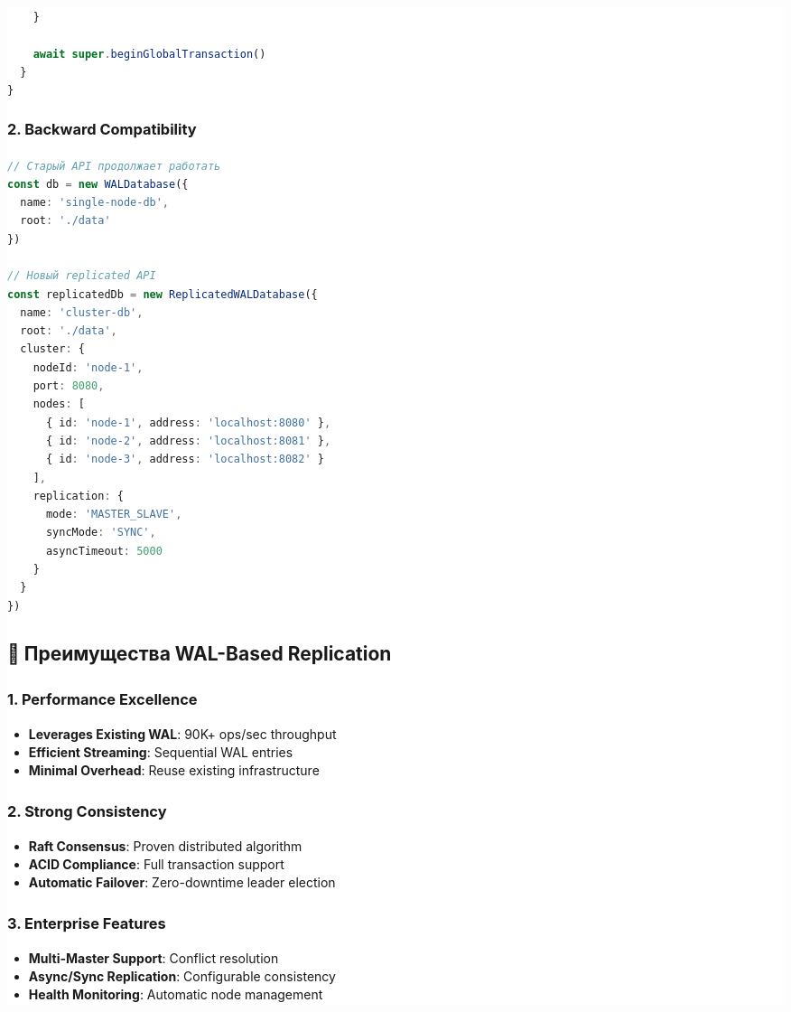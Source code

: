 ```typescript
    }

    await super.beginGlobalTransaction()
  }
}
```

### 2. **Backward Compatibility**

```typescript
// Старый API продолжает работать
const db = new WALDatabase({
  name: 'single-node-db',
  root: './data'
})

// Новый replicated API
const replicatedDb = new ReplicatedWALDatabase({
  name: 'cluster-db',
  root: './data',
  cluster: {
    nodeId: 'node-1',
    port: 8080,
    nodes: [
      { id: 'node-1', address: 'localhost:8080' },
      { id: 'node-2', address: 'localhost:8081' },
      { id: 'node-3', address: 'localhost:8082' }
    ],
    replication: {
      mode: 'MASTER_SLAVE',
      syncMode: 'SYNC',
      asyncTimeout: 5000
    }
  }
})
```

## 🎯 Преимущества WAL-Based Replication

### 1. **Performance Excellence**
- **Leverages Existing WAL**: 90K+ ops/sec throughput
- **Efficient Streaming**: Sequential WAL entries
- **Minimal Overhead**: Reuse existing infrastructure

### 2. **Strong Consistency**
- **Raft Consensus**: Proven distributed algorithm
- **ACID Compliance**: Full transaction support
- **Automatic Failover**: Zero-downtime leader election

### 3. **Enterprise Features**
- **Multi-Master Support**: Conflict resolution
- **Async/Sync Replication**: Configurable consistency
- **Health Monitoring**: Automatic node management

